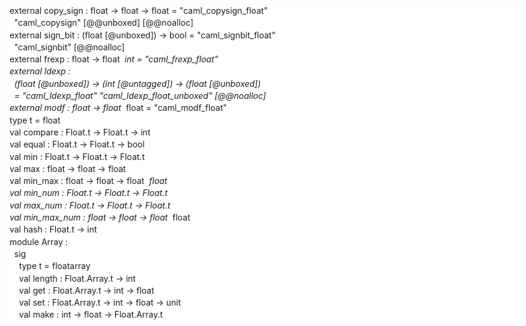 &nbsp;&nbsp;<span class="keyword">external</span>&nbsp;copy_sign&nbsp;:&nbsp;float&nbsp;<span class="keywordsign">-&gt;</span>&nbsp;float&nbsp;<span class="keywordsign">-&gt;</span>&nbsp;float&nbsp;=&nbsp;<span class="string">"caml_copysign_float"</span><br>
&nbsp;&nbsp;&nbsp;&nbsp;<span class="string">"caml_copysign"</span>&nbsp;[@@unboxed]&nbsp;[@@noalloc]<br>
&nbsp;&nbsp;<span class="keyword">external</span>&nbsp;sign_bit&nbsp;:&nbsp;(float&nbsp;[@unboxed])&nbsp;<span class="keywordsign">-&gt;</span>&nbsp;bool&nbsp;=&nbsp;<span class="string">"caml_signbit_float"</span><br>
&nbsp;&nbsp;&nbsp;&nbsp;<span class="string">"caml_signbit"</span>&nbsp;[@@noalloc]<br>
&nbsp;&nbsp;<span class="keyword">external</span>&nbsp;frexp&nbsp;:&nbsp;float&nbsp;<span class="keywordsign">-&gt;</span>&nbsp;float&nbsp;*&nbsp;int&nbsp;=&nbsp;<span class="string">"caml_frexp_float"</span><br>
&nbsp;&nbsp;<span class="keyword">external</span>&nbsp;ldexp&nbsp;:<br>
&nbsp;&nbsp;&nbsp;&nbsp;(float&nbsp;[@unboxed])&nbsp;<span class="keywordsign">-&gt;</span>&nbsp;(int&nbsp;[@untagged])&nbsp;<span class="keywordsign">-&gt;</span>&nbsp;(float&nbsp;[@unboxed])<br>
&nbsp;&nbsp;&nbsp;&nbsp;=&nbsp;<span class="string">"caml_ldexp_float"</span>&nbsp;<span class="string">"caml_ldexp_float_unboxed"</span>&nbsp;[@@noalloc]<br>
&nbsp;&nbsp;<span class="keyword">external</span>&nbsp;modf&nbsp;:&nbsp;float&nbsp;<span class="keywordsign">-&gt;</span>&nbsp;float&nbsp;*&nbsp;float&nbsp;=&nbsp;<span class="string">"caml_modf_float"</span><br>
&nbsp;&nbsp;<span class="keyword">type</span>&nbsp;t&nbsp;=&nbsp;float<br>
&nbsp;&nbsp;<span class="keyword">val</span>&nbsp;compare&nbsp;:&nbsp;<span class="constructor">Float</span>.t&nbsp;<span class="keywordsign">-&gt;</span>&nbsp;<span class="constructor">Float</span>.t&nbsp;<span class="keywordsign">-&gt;</span>&nbsp;int<br>
&nbsp;&nbsp;<span class="keyword">val</span>&nbsp;equal&nbsp;:&nbsp;<span class="constructor">Float</span>.t&nbsp;<span class="keywordsign">-&gt;</span>&nbsp;<span class="constructor">Float</span>.t&nbsp;<span class="keywordsign">-&gt;</span>&nbsp;bool<br>
&nbsp;&nbsp;<span class="keyword">val</span>&nbsp;min&nbsp;:&nbsp;<span class="constructor">Float</span>.t&nbsp;<span class="keywordsign">-&gt;</span>&nbsp;<span class="constructor">Float</span>.t&nbsp;<span class="keywordsign">-&gt;</span>&nbsp;<span class="constructor">Float</span>.t<br>
&nbsp;&nbsp;<span class="keyword">val</span>&nbsp;max&nbsp;:&nbsp;float&nbsp;<span class="keywordsign">-&gt;</span>&nbsp;float&nbsp;<span class="keywordsign">-&gt;</span>&nbsp;float<br>
&nbsp;&nbsp;<span class="keyword">val</span>&nbsp;min_max&nbsp;:&nbsp;float&nbsp;<span class="keywordsign">-&gt;</span>&nbsp;float&nbsp;<span class="keywordsign">-&gt;</span>&nbsp;float&nbsp;*&nbsp;float<br>
&nbsp;&nbsp;<span class="keyword">val</span>&nbsp;min_num&nbsp;:&nbsp;<span class="constructor">Float</span>.t&nbsp;<span class="keywordsign">-&gt;</span>&nbsp;<span class="constructor">Float</span>.t&nbsp;<span class="keywordsign">-&gt;</span>&nbsp;<span class="constructor">Float</span>.t<br>
&nbsp;&nbsp;<span class="keyword">val</span>&nbsp;max_num&nbsp;:&nbsp;<span class="constructor">Float</span>.t&nbsp;<span class="keywordsign">-&gt;</span>&nbsp;<span class="constructor">Float</span>.t&nbsp;<span class="keywordsign">-&gt;</span>&nbsp;<span class="constructor">Float</span>.t<br>
&nbsp;&nbsp;<span class="keyword">val</span>&nbsp;min_max_num&nbsp;:&nbsp;float&nbsp;<span class="keywordsign">-&gt;</span>&nbsp;float&nbsp;<span class="keywordsign">-&gt;</span>&nbsp;float&nbsp;*&nbsp;float<br>
&nbsp;&nbsp;<span class="keyword">val</span>&nbsp;hash&nbsp;:&nbsp;<span class="constructor">Float</span>.t&nbsp;<span class="keywordsign">-&gt;</span>&nbsp;int<br>
&nbsp;&nbsp;<span class="keyword">module</span>&nbsp;<span class="constructor">Array</span>&nbsp;:<br>
&nbsp;&nbsp;&nbsp;&nbsp;<span class="keyword">sig</span><br>
&nbsp;&nbsp;&nbsp;&nbsp;&nbsp;&nbsp;<span class="keyword">type</span>&nbsp;t&nbsp;=&nbsp;floatarray<br>
&nbsp;&nbsp;&nbsp;&nbsp;&nbsp;&nbsp;<span class="keyword">val</span>&nbsp;length&nbsp;:&nbsp;<span class="constructor">Float</span>.<span class="constructor">Array</span>.t&nbsp;<span class="keywordsign">-&gt;</span>&nbsp;int<br>
&nbsp;&nbsp;&nbsp;&nbsp;&nbsp;&nbsp;<span class="keyword">val</span>&nbsp;get&nbsp;:&nbsp;<span class="constructor">Float</span>.<span class="constructor">Array</span>.t&nbsp;<span class="keywordsign">-&gt;</span>&nbsp;int&nbsp;<span class="keywordsign">-&gt;</span>&nbsp;float<br>
&nbsp;&nbsp;&nbsp;&nbsp;&nbsp;&nbsp;<span class="keyword">val</span>&nbsp;set&nbsp;:&nbsp;<span class="constructor">Float</span>.<span class="constructor">Array</span>.t&nbsp;<span class="keywordsign">-&gt;</span>&nbsp;int&nbsp;<span class="keywordsign">-&gt;</span>&nbsp;float&nbsp;<span class="keywordsign">-&gt;</span>&nbsp;unit<br>
&nbsp;&nbsp;&nbsp;&nbsp;&nbsp;&nbsp;<span class="keyword">val</span>&nbsp;make&nbsp;:&nbsp;int&nbsp;<span class="keywordsign">-&gt;</span>&nbsp;float&nbsp;<span class="keywordsign">-&gt;</span>&nbsp;<span class="constructor">Float</span>.<span class="constructor">Array</span>.t<br>